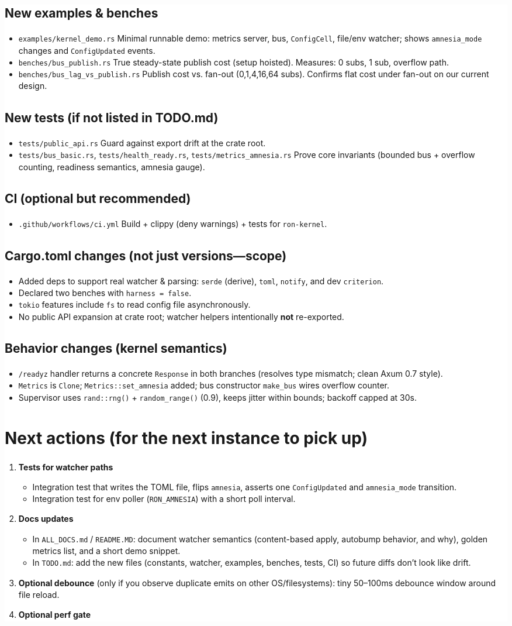 ## New examples & benches

* `examples/kernel_demo.rs`
  Minimal runnable demo: metrics server, bus, `ConfigCell`, file/env watcher; shows `amnesia_mode` changes and `ConfigUpdated` events.
* `benches/bus_publish.rs`
  True steady-state publish cost (setup hoisted). Measures: 0 subs, 1 sub, overflow path.
* `benches/bus_lag_vs_publish.rs`
  Publish cost vs. fan-out (0,1,4,16,64 subs). Confirms flat cost under fan-out on our current design.

## New tests (if not listed in TODO.md)

* `tests/public_api.rs`
  Guard against export drift at the crate root.
* `tests/bus_basic.rs`, `tests/health_ready.rs`, `tests/metrics_amnesia.rs`
  Prove core invariants (bounded bus + overflow counting, readiness semantics, amnesia gauge).

## CI (optional but recommended)

* `.github/workflows/ci.yml`
  Build + clippy (deny warnings) + tests for `ron-kernel`.

## Cargo.toml changes (not just versions—**scope**)

* Added deps to support real watcher & parsing: `serde` (derive), `toml`, `notify`, and dev `criterion`.
* Declared two benches with `harness = false`.
* `tokio` features include `fs` to read config file asynchronously.
* No public API expansion at crate root; watcher helpers intentionally **not** re-exported.

## Behavior changes (kernel semantics)

* `/readyz` handler returns a concrete `Response` in both branches (resolves type mismatch; clean Axum 0.7 style).
* `Metrics` is `Clone`; `Metrics::set_amnesia` added; bus constructor `make_bus` wires overflow counter.
* Supervisor uses `rand::rng()` + `random_range()` (0.9), keeps jitter within bounds; backoff capped at 30s.

# Next actions (for the next instance to pick up)

1. **Tests for watcher paths**

   * Integration test that writes the TOML file, flips `amnesia`, asserts one `ConfigUpdated` and `amnesia_mode` transition.
   * Integration test for env poller (`RON_AMNESIA`) with a short poll interval.
2. **Docs updates**

   * In `ALL_DOCS.md` / `README.MD`: document watcher semantics (content-based apply, autobump behavior, and why), golden metrics list, and a short demo snippet.
   * In `TODO.md`: add the new files (constants, watcher, examples, benches, tests, CI) so future diffs don’t look like drift.
3. **Optional debounce** (only if you observe duplicate emits on other OS/filesystems): tiny 50–100ms debounce window around file reload.
4. **Optional perf gate**
